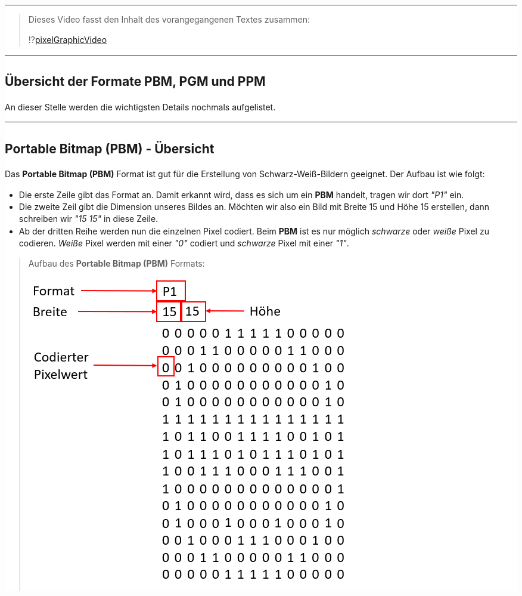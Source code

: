 ---------------------------------------------------------------------------------------------------------------------------------------------------------------------------------

> Dieses Video fasst den Inhalt des vorangegangenen Textes zusammen:
> 
> !?[pixelGraphicVideo](https://youtu.be/-6yhYWyqlCo)

---------------------------------------------------------------------------------------------------------------------------------------------------------------------------------

## Übersicht der Formate PBM, PGM und PPM
An dieser Stelle werden die wichtigsten Details nochmals aufgelistet.

---------------------------------------------------------------------------------------------------------------------------------------------------------------------------------
Portable Bitmap (PBM) - Übersicht
---------------------------------------------------------------------------------------------------------------------------------------------------------------------------------

Das **Portable Bitmap (PBM)** Format ist gut für die Erstellung von Schwarz-Weiß-Bildern geeignet. Der Aufbau ist wie folgt:

* Die erste Zeile gibt das Format an. Damit erkannt wird, dass es sich um ein **PBM** handelt, tragen wir dort *"P1"* ein.
* Die zweite Zeil gibt die Dimension unseres Bildes an. Möchten wir also ein Bild mit Breite 15 und Höhe 15 erstellen, dann schreiben wir *"15 15"* in diese Zeile.
* Ab der dritten Reihe werden nun die einzelnen Pixel codiert. Beim **PBM** ist es nur möglich *schwarze* oder *weiße* Pixel zu codieren. *Weiße* Pixel werden mit einer *"0"* codiert und *schwarze* Pixel mit einer *"1"*.

> Aufbau des **Portable Bitmap (PBM)** Formats:
> 
> ![pbmOverview](../Images/Rastergraphics/PBM_Overview.png)

